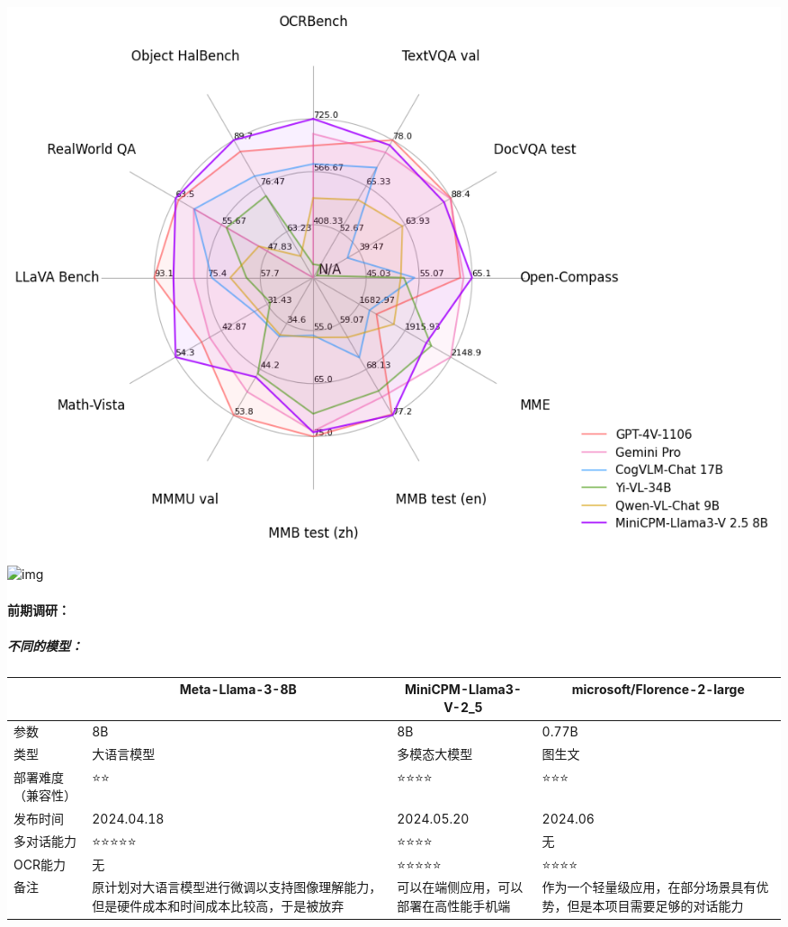 ![img](Aeye技术文档.assets/MiniCPM-Llama3-V-2.5-peformance.png)



![img](Aeye技术文档.assets/cases_all.png)



#### 前期调研：

##### 	不同的模型：

|                    | Meta-Llama-3-8B                                              | MiniCPM-Llama3-V-2_5                   | microsoft/Florence-2-large                                   |
| ------------------ | ------------------------------------------------------------ | -------------------------------------- | ------------------------------------------------------------ |
| 参数               | 8B                                                           | 8B                                     | 0.77B                                                        |
| 类型               | 大语言模型                                                   | 多模态大模型                           | 图生文                                                       |
| 部署难度（兼容性） | ⭐⭐                                                           | ⭐⭐⭐⭐                                   | ⭐⭐⭐                                                          |
| 发布时间           | 2024.04.18                                                   | 2024.05.20                             | 2024.06                                                      |
| 多对话能力         | ⭐⭐⭐⭐⭐                                                        | ⭐⭐⭐⭐                                   | 无                                                           |
| OCR能力            | 无                                                           | ⭐⭐⭐⭐⭐                                  | ⭐⭐⭐⭐                                                         |
| 备注               | 原计划对大语言模型进行微调以支持图像理解能力，但是硬件成本和时间成本比较高，于是被放弃 | 可以在端侧应用，可以部署在高性能手机端 | 作为一个轻量级应用，在部分场景具有优势，但是本项目需要足够的对话能力 |
